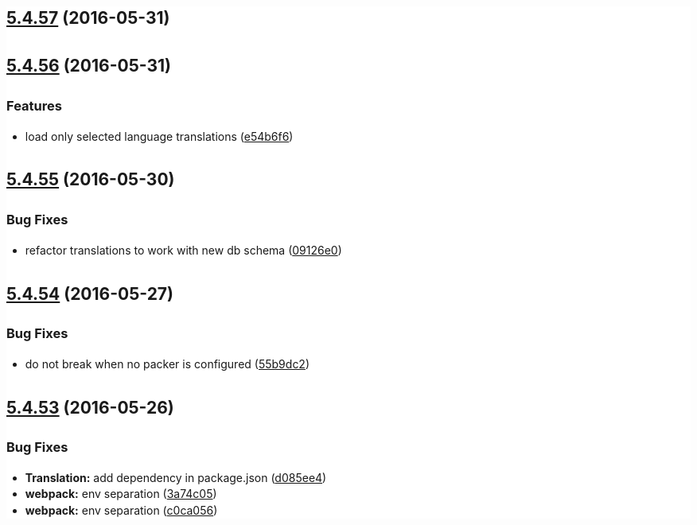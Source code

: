 

<a name="5.4.57"></a>
## [5.4.57](https://git.softwaregroup-bg.com/ut5/ut-front/compare/v5.4.56...v5.4.57) (2016-05-31)



<a name="5.4.56"></a>
## [5.4.56](https://git.softwaregroup-bg.com/ut5/ut-front/compare/v5.4.55...v5.4.56) (2016-05-31)


### Features

* load only selected language translations ([e54b6f6](https://git.softwaregroup-bg.com/ut5/ut-front/commit/e54b6f6))



<a name="5.4.55"></a>
## [5.4.55](https://git.softwaregroup-bg.com/ut5/ut-front/compare/v5.4.54...v5.4.55) (2016-05-30)


### Bug Fixes

* refactor translations to work with new db schema ([09126e0](https://git.softwaregroup-bg.com/ut5/ut-front/commit/09126e0))



<a name="5.4.54"></a>
## [5.4.54](https://git.softwaregroup-bg.com/ut5/ut-front/compare/v5.4.53...v5.4.54) (2016-05-27)


### Bug Fixes

* do not break when no packer is configured ([55b9dc2](https://git.softwaregroup-bg.com/ut5/ut-front/commit/55b9dc2))



<a name="5.4.53"></a>
## [5.4.53](https://git.softwaregroup-bg.com/ut5/ut-front/compare/v5.4.52...v5.4.53) (2016-05-26)


### Bug Fixes

* **Translation:** add dependency in package.json ([d085ee4](https://git.softwaregroup-bg.com/ut5/ut-front/commit/d085ee4))
* **webpack:** env separation ([3a74c05](https://git.softwaregroup-bg.com/ut5/ut-front/commit/3a74c05))
* **webpack:** env separation ([c0ca056](https://git.softwaregroup-bg.com/ut5/ut-front/commit/c0ca056))
